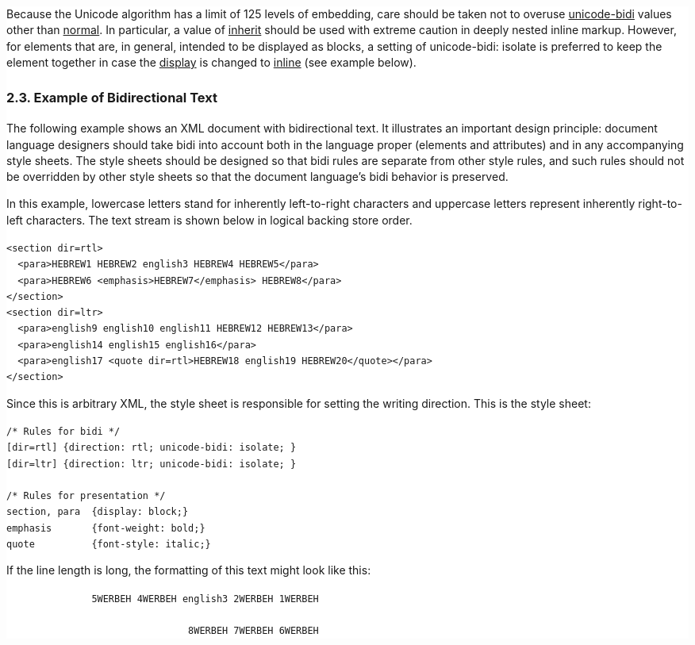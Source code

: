 Because the Unicode algorithm has a limit of 125 levels of embedding, care should be taken not to overuse <a href="#propdef-unicode-bidi" id="ref-for-propdef-unicode-bidi①⑦" class="property">unicode-bidi</a> values other than <a href="#valdef-unicode-bidi-normal" id="ref-for-valdef-unicode-bidi-normal⑤" class="css">normal</a>. In particular, a value of <a href="https://www.w3.org/TR/css-cascade-4/#valdef-all-inherit" id="ref-for-valdef-all-inherit" class="css">inherit</a> should be used with extreme caution in deeply nested inline markup. However, for elements that are, in general, intended to be displayed as blocks, a setting of <span id="ref-for-propdef-unicode-bidi①⑧" class="css">unicode-bidi: isolate</span> is preferred to keep the element together in case the <a href="https://www.w3.org/TR/CSS21/visuren.html#propdef-display" id="ref-for-propdef-display①" class="property">display</a> is changed to <a href="https://www.w3.org/TR/css-display-3/#valdef-display-inline" id="ref-for-valdef-display-inline" class="css">inline</a> (see example below).

### <span class="secno">2.3. </span><span class="content"> Example of Bidirectional Text</span><a href="#bidi-example" class="self-link"></a>

The following example shows an XML document with bidirectional text. It illustrates an important design principle: document language designers should take bidi into account both in the language proper (elements and attributes) and in any accompanying style sheets. The style sheets should be designed so that bidi rules are separate from other style rules, and such rules should not be overridden by other style sheets so that the document language’s bidi behavior is preserved.

<a href="#example-16648d44" class="self-link"></a>

In this example, lowercase letters stand for inherently left-to-right characters and uppercase letters represent inherently right-to-left characters. The text stream is shown below in logical backing store order.

    <section dir=rtl>
      <para>HEBREW1 HEBREW2 english3 HEBREW4 HEBREW5</para>
      <para>HEBREW6 <emphasis>HEBREW7</emphasis> HEBREW8</para>
    </section>
    <section dir=ltr>
      <para>english9 english10 english11 HEBREW12 HEBREW13</para>
      <para>english14 english15 english16</para>
      <para>english17 <quote dir=rtl>HEBREW18 english19 HEBREW20</quote></para>
    </section>

Since this is arbitrary XML, the style sheet is responsible for setting the writing direction. This is the style sheet:

    /* Rules for bidi */
    [dir=rtl] {direction: rtl; unicode-bidi: isolate; }
    [dir=ltr] {direction: ltr; unicode-bidi: isolate; }

    /* Rules for presentation */
    section, para  {display: block;}
    emphasis       {font-weight: bold;}
    quote          {font-style: italic;}

If the line length is long, the formatting of this text might look like this:

                   5WERBEH 4WERBEH english3 2WERBEH 1WERBEH

                                    8WERBEH 7WERBEH 6WERBEH
